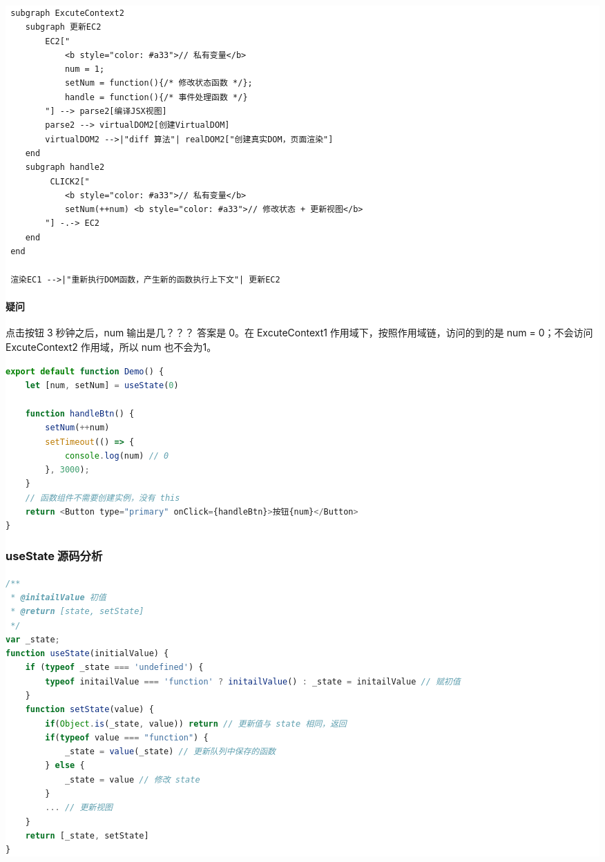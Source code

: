 ```mermaid
 subgraph ExcuteContext2
    subgraph 更新EC2
        EC2["
            <b style="color: #a33">// 私有变量</b>
            num = 1;
            setNum = function(){/* 修改状态函数 */};
            handle = function(){/* 事件处理函数 */}
        "] --> parse2[编译JSX视图]
        parse2 --> virtualDOM2[创建VirtualDOM]
        virtualDOM2 -->|"diff 算法"| realDOM2["创建真实DOM，页面渲染"]
    end
    subgraph handle2
         CLICK2["
            <b style="color: #a33">// 私有变量</b>
            setNum(++num) <b style="color: #a33">// 修改状态 + 更新视图</b>
        "] -.-> EC2
    end
 end

 渲染EC1 -->|"重新执行DOM函数，产生新的函数执行上下文"| 更新EC2
```
#### 疑问
<span class='custom-box custom-box-939'>点击按钮 3 秒钟之后，num 输出是几？？？</span>
<span class='custom-box custom-box-393'>答案是 0。在 ExcuteContext1 作用域下，按照作用域链，访问的到的是 num = 0；不会访问 ExcuteContext2 作用域，所以 num 也不会为1。 </span>

```JavaScript
export default function Demo() {
    let [num, setNum] = useState(0)

    function handleBtn() {
        setNum(++num)
        setTimeout(() => {
            console.log(num) // 0
        }, 3000);
    }
    // 函数组件不需要创建实例，没有 this
    return <Button type="primary" onClick={handleBtn}>按钮{num}</Button>
}
```

### useState 源码分析
```JavaScript
/**
 * @initailValue 初值
 * @return [state, setState]
 */
var _state;
function useState(initialValue) {
    if (typeof _state === 'undefined') {
        typeof initailValue === 'function' ? initailValue() : _state = initailValue // 赋初值
    }
    function setState(value) { 
        if(Object.is(_state, value)) return // 更新值与 state 相同，返回
        if(typeof value === "function") {
            _state = value(_state) // 更新队列中保存的函数
        } else {
            _state = value // 修改 state
        }
        ... // 更新视图
    }
    return [_state, setState]
}
```
